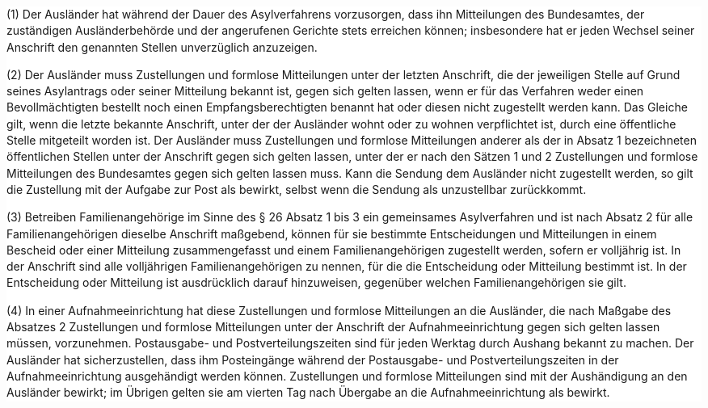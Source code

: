 <div>

<div class="jurAbsatz">

(1) Der Ausländer hat während der Dauer des Asylverfahrens vorzusorgen,
dass ihn Mitteilungen des Bundesamtes, der zuständigen Ausländerbehörde
und der angerufenen Gerichte stets erreichen können; insbesondere hat er
jeden Wechsel seiner Anschrift den genannten Stellen unverzüglich
anzuzeigen.

</div>

<div class="jurAbsatz">

(2) Der Ausländer muss Zustellungen und formlose Mitteilungen unter der
letzten Anschrift, die der jeweiligen Stelle auf Grund seines
Asylantrags oder seiner Mitteilung bekannt ist, gegen sich gelten
lassen, wenn er für das Verfahren weder einen Bevollmächtigten bestellt
noch einen Empfangsberechtigten benannt hat oder diesen nicht zugestellt
werden kann. Das Gleiche gilt, wenn die letzte bekannte Anschrift, unter
der der Ausländer wohnt oder zu wohnen verpflichtet ist, durch eine
öffentliche Stelle mitgeteilt worden ist. Der Ausländer muss
Zustellungen und formlose Mitteilungen anderer als der in Absatz 1
bezeichneten öffentlichen Stellen unter der Anschrift gegen sich gelten
lassen, unter der er nach den Sätzen 1 und 2 Zustellungen und formlose
Mitteilungen des Bundesamtes gegen sich gelten lassen muss. Kann die
Sendung dem Ausländer nicht zugestellt werden, so gilt die Zustellung
mit der Aufgabe zur Post als bewirkt, selbst wenn die Sendung als
unzustellbar zurückkommt.

</div>

<div class="jurAbsatz">

(3) Betreiben Familienangehörige im Sinne des § 26 Absatz 1 bis 3 ein
gemeinsames Asylverfahren und ist nach Absatz 2 für alle
Familienangehörigen dieselbe Anschrift maßgebend, können für sie
bestimmte Entscheidungen und Mitteilungen in einem Bescheid oder einer
Mitteilung zusammengefasst und einem Familienangehörigen zugestellt
werden, sofern er volljährig ist. In der Anschrift sind alle
volljährigen Familienangehörigen zu nennen, für die die Entscheidung
oder Mitteilung bestimmt ist. In der Entscheidung oder Mitteilung ist
ausdrücklich darauf hinzuweisen, gegenüber welchen Familienangehörigen
sie gilt.

</div>

<div class="jurAbsatz">

(4) In einer Aufnahmeeinrichtung hat diese Zustellungen und formlose
Mitteilungen an die Ausländer, die nach Maßgabe des Absatzes 2
Zustellungen und formlose Mitteilungen unter der Anschrift der
Aufnahmeeinrichtung gegen sich gelten lassen müssen, vorzunehmen.
Postausgabe- und Postverteilungszeiten sind für jeden Werktag durch
Aushang bekannt zu machen. Der Ausländer hat sicherzustellen, dass ihm
Posteingänge während der Postausgabe- und Postverteilungszeiten in der
Aufnahmeeinrichtung ausgehändigt werden können. Zustellungen und
formlose Mitteilungen sind mit der Aushändigung an den Ausländer
bewirkt; im Übrigen gelten sie am vierten Tag nach Übergabe an die
Aufnahmeeinrichtung als bewirkt.

